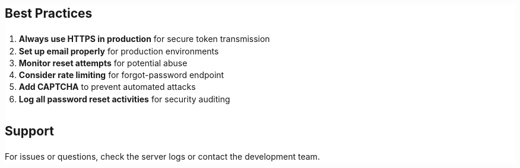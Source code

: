 ## Best Practices

1. **Always use HTTPS in production** for secure token transmission
2. **Set up email properly** for production environments
3. **Monitor reset attempts** for potential abuse
4. **Consider rate limiting** for forgot-password endpoint
5. **Add CAPTCHA** to prevent automated attacks
6. **Log all password reset activities** for security auditing

## Support

For issues or questions, check the server logs or contact the development team.

